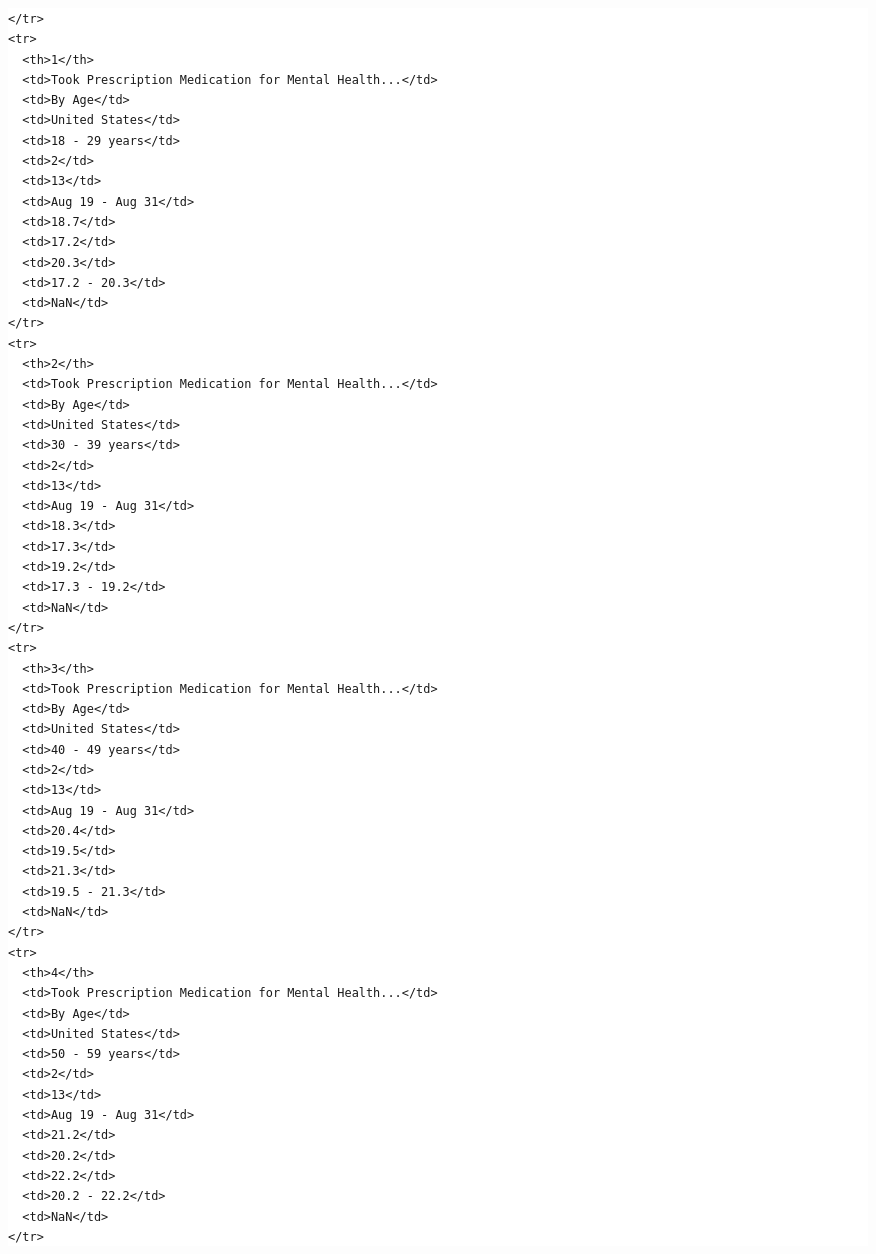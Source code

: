     </tr>
    <tr>
      <th>1</th>
      <td>Took Prescription Medication for Mental Health...</td>
      <td>By Age</td>
      <td>United States</td>
      <td>18 - 29 years</td>
      <td>2</td>
      <td>13</td>
      <td>Aug 19 - Aug 31</td>
      <td>18.7</td>
      <td>17.2</td>
      <td>20.3</td>
      <td>17.2 - 20.3</td>
      <td>NaN</td>
    </tr>
    <tr>
      <th>2</th>
      <td>Took Prescription Medication for Mental Health...</td>
      <td>By Age</td>
      <td>United States</td>
      <td>30 - 39 years</td>
      <td>2</td>
      <td>13</td>
      <td>Aug 19 - Aug 31</td>
      <td>18.3</td>
      <td>17.3</td>
      <td>19.2</td>
      <td>17.3 - 19.2</td>
      <td>NaN</td>
    </tr>
    <tr>
      <th>3</th>
      <td>Took Prescription Medication for Mental Health...</td>
      <td>By Age</td>
      <td>United States</td>
      <td>40 - 49 years</td>
      <td>2</td>
      <td>13</td>
      <td>Aug 19 - Aug 31</td>
      <td>20.4</td>
      <td>19.5</td>
      <td>21.3</td>
      <td>19.5 - 21.3</td>
      <td>NaN</td>
    </tr>
    <tr>
      <th>4</th>
      <td>Took Prescription Medication for Mental Health...</td>
      <td>By Age</td>
      <td>United States</td>
      <td>50 - 59 years</td>
      <td>2</td>
      <td>13</td>
      <td>Aug 19 - Aug 31</td>
      <td>21.2</td>
      <td>20.2</td>
      <td>22.2</td>
      <td>20.2 - 22.2</td>
      <td>NaN</td>
    </tr>
  </tbody>
</table>
</div>